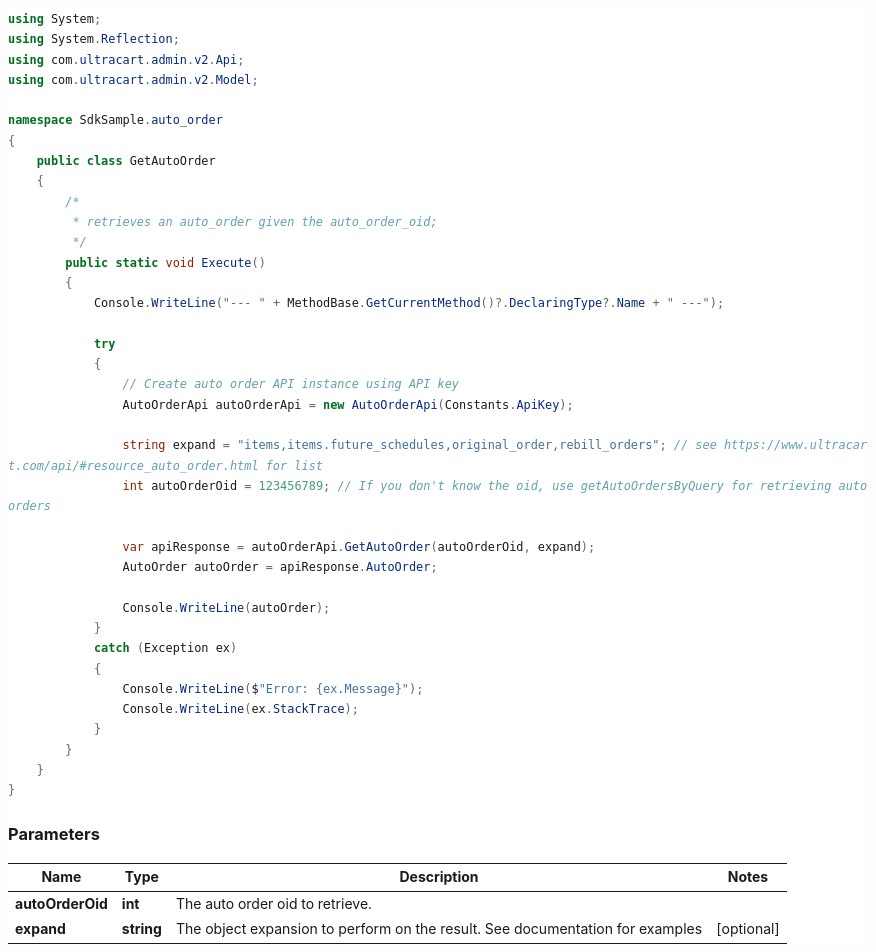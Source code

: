 ```csharp
using System;
using System.Reflection;
using com.ultracart.admin.v2.Api;
using com.ultracart.admin.v2.Model;

namespace SdkSample.auto_order
{
    public class GetAutoOrder
    {
        /*
         * retrieves an auto_order given the auto_order_oid;
         */
        public static void Execute()
        {
            Console.WriteLine("--- " + MethodBase.GetCurrentMethod()?.DeclaringType?.Name + " ---");
            
            try
            {
                // Create auto order API instance using API key
                AutoOrderApi autoOrderApi = new AutoOrderApi(Constants.ApiKey);
                
                string expand = "items,items.future_schedules,original_order,rebill_orders"; // see https://www.ultracart.com/api/#resource_auto_order.html for list
                int autoOrderOid = 123456789; // If you don't know the oid, use getAutoOrdersByQuery for retrieving auto orders
                
                var apiResponse = autoOrderApi.GetAutoOrder(autoOrderOid, expand);
                AutoOrder autoOrder = apiResponse.AutoOrder;
                
                Console.WriteLine(autoOrder);
            }
            catch (Exception ex)
            {
                Console.WriteLine($"Error: {ex.Message}");
                Console.WriteLine(ex.StackTrace);
            }
        }
    }
}
```


### Parameters


Name | Type | Description  | Notes
------------- | ------------- | ------------- | -------------
 **autoOrderOid** | **int**| The auto order oid to retrieve. | 
 **expand** | **string**| The object expansion to perform on the result.  See documentation for examples | [optional] 
